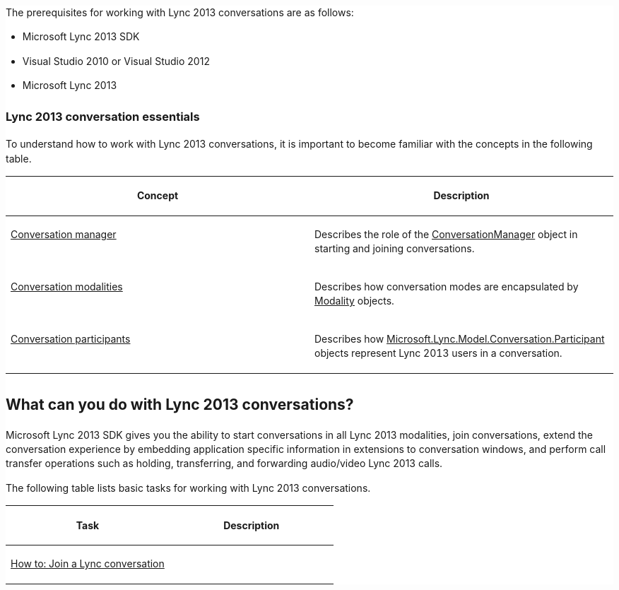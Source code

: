 The prerequisites for working with Lync 2013 conversations are as follows:

  - Microsoft Lync 2013 SDK

  - Visual Studio 2010 or Visual Studio 2012

  - Microsoft Lync 2013

### Lync 2013 conversation essentials

To understand how to work with Lync 2013 conversations, it is important to become familiar with the concepts in the following table.

<table>
<colgroup>
<col style="width: 50%" />
<col style="width: 50%" />
</colgroup>
<thead>
<tr class="header">
<th><p>Concept</p></th>
<th><p>Description</p></th>
</tr>
</thead>
<tbody>
<tr class="odd">
<td><p><a href="conversation-manager.md">Conversation manager</a></p></td>
<td><p>Describes the role of the <a href="conversationmanager-class-microsoft-lync-model-conversation_2.md">ConversationManager</a> object in starting and joining conversations.</p></td>
</tr>
<tr class="even">
<td><p><a href="conversation-modalities.md">Conversation modalities</a></p></td>
<td><p>Describes how conversation modes are encapsulated by <a href="modality-class-microsoft-lync-model-conversation_2.md">Modality</a> objects.</p></td>
</tr>
<tr class="odd">
<td><p><a href="conversation-participants.md">Conversation participants</a></p></td>
<td><p>Describes how <a href="participant-class-microsoft-lync-model-conversation_2.md">Microsoft.Lync.Model.Conversation.Participant</a> objects represent Lync 2013 users in a conversation.</p></td>
</tr>
</tbody>
</table>


## What can you do with Lync 2013 conversations?

Microsoft Lync 2013 SDK gives you the ability to start conversations in all Lync 2013 modalities, join conversations, extend the conversation experience by embedding application specific information in extensions to conversation windows, and perform call transfer operations such as holding, transferring, and forwarding audio/video Lync 2013 calls.

The following table lists basic tasks for working with Lync 2013 conversations.

<table>
<colgroup>
<col style="width: 50%" />
<col style="width: 50%" />
</colgroup>
<thead>
<tr class="header">
<th><p>Task</p></th>
<th><p>Description</p></th>
</tr>
</thead>
<tbody>
<tr class="odd">
<td><p><a href="how-to-join-a-lync-conversation.md">How to: Join a Lync conversation</a></p></td>